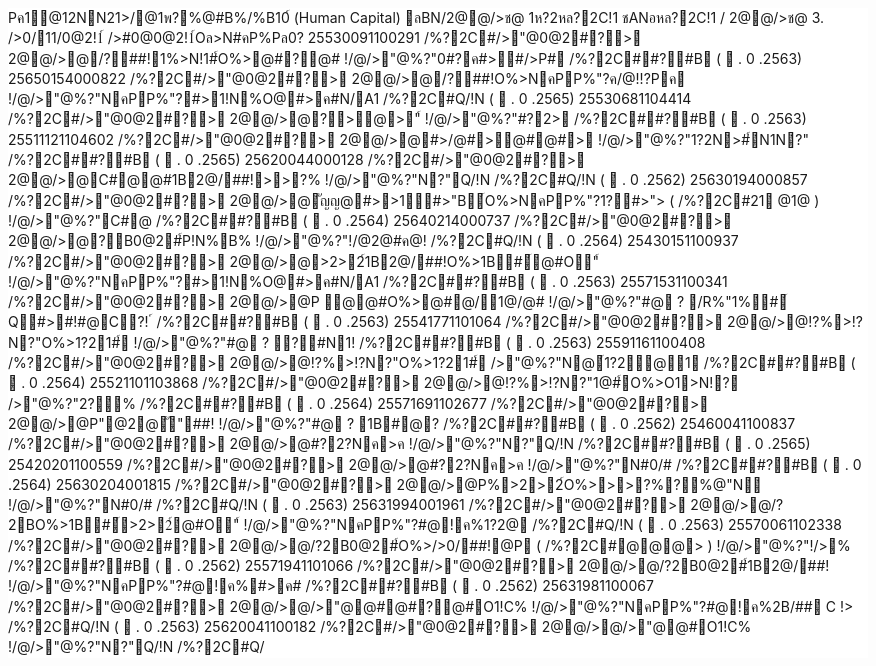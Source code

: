 Pค1@12NN21>/@1พ?%@#B%/%B10์ (Human Capital) ลBN/2@@/>ช@ 1ห?2หล?2C!1 ชANอหล?2C!1 / 2@@/>ช@ 3. />0/11/0@2!1์ />#0@0@2!1์Oล>N#คP%Pล0? 25530091100291 /%?2C#/>"@0@2#?> 2@@/>@/?##!1%>N!1#์O%>@#?@# !/@/>"@%?"0#?ค#>#/>P# /%?2C##?#B (  . 0 .2563) 25650154000822 /%?2C#/>"@0@2#?> 2@@/>@/?##!O%>NคPP%"?ค/@!!?Pค !/@/>"@%?"NคPP%"?#>1!N%O@#>ค#N/A1 /%?2C#Q/!N (  . 0 .2565) 25530681104414 /%?2C#/>"@0@2#?> 2@@/>@?>@>"์ !/@/>"@%?"#?2> /%?2C##?#B (  . 0 .2563) 25511121104602 /%?2C#/>"@0@2#?> 2@@/>@#>/@#>@#@#> !/@/>"@%?"1?2N>#์N1N?" /%?2C##?#B (  . 0 .2565) 25620044000128 /%?2C#/>"@0@2#?> 2@@/>@C#@@#1B2@/##!>>?% !/@/>"@%?"N?"Q/!N /%?2C#Q/!N (  . 0 .2562) 25630194000857 /%?2C#/>"@0@2#?> 2@@/>@ัญญ@#>>1์#>"B์O%>NคPP%"?1?#>"> ( /%?2C#21 @1@ ) !/@/>"@%?"C#@ /%?2C##?#B (  . 0 .2564) 25640214000737 /%?2C#/>"@0@2#?> 2@@/>@?B0@2#์P!N%B% !/@/>"@%?"!/@2@#ค@! /%?2C#Q/!N (  . 0 .2564) 25430151100937 /%?2C#/>"@0@2#?> 2@@/>@>2>2์1B2@/##!O%>1B#์@#O"์ !/@/>"@%?"NคPP%"?#>1!N%O@#>ค#N/A1 /%?2C##?#B (  . 0 .2563) 25571531100341 /%?2C#/>"@0@2#?> 2@@/>@P @@#O%>@#@/1@/@# !/@/>"@%?"#@ ? /R%"1%#์ Q#>#!#@C?! ์ /%?2C##?#B (  . 0 .2563) 25541771101064 /%?2C#/>"@0@2#?> 2@@/>@!?%>!?N?"O%>1?21#์ !/@/>"@%?"#@ ? ?#N1! /%?2C##?#B (  . 0 .2563) 25591161100408 /%?2C#/>"@0@2#?> 2@@/>@!?%>!?N?"O%>1?21#์ />"@%?"N@์1?2์@1 /%?2C##?#B (  . 0 .2564) 25521101103868 /%?2C#/>"@0@2#?> 2@@/>@!?%>!?N?"1@#์O%>O1>N!? />"@%?"2?% /%?2C##?#B (  . 0 .2564) 25571691102677 /%?2C#/>"@0@2#?> 2@@/>@P"@2@ั"##! !/@/>"@%?"#@ ? 1B#@? /%?2C##?#B (  . 0 .2562) 25460041100837 /%?2C#/>"@0@2#?> 2@@/>@#?2?Nค>ค !/@/>"@%?"N?"Q/!N /%?2C##?#B (  . 0 .2565) 25420201100559 /%?2C#/>"@0@2#?> 2@@/>@#?2?Nค>ค !/@/>"@%?"N#0/# /%?2C##?#B (  . 0 .2564) 25630204001815 /%?2C#/>"@0@2#?> 2@@/>@P%>2>2์O%>>>?%?%@"N !/@/>"@%?"N#0/# /%?2C#Q/!N (  . 0 .2563) 25631994001961 /%?2C#/>"@0@2#?> 2@@/>@/?2BO%>1B#์>2>2์@#O"์ !/@/>"@%?"NคPP%"?#@!ค%1?2@ /%?2C#Q/!N (  . 0 .2563) 25570061102338 /%?2C#/>"@0@2#?> 2@@/>@/?2B0@2#์O%>/>0/##!@P ( /%?2C#@@@> ) !/@/>"@%?"!/>% /%?2C##?#B (  . 0 .2562) 25571941101066 /%?2C#/>"@0@2#?> 2@@/>@/?2B0@2#์1B2@/##! !/@/>"@%?"NคPP%"?#@!ค%#>ค# /%?2C##?#B (  . 0 .2562) 25631981100067 /%?2C#/>"@0@2#?> 2@@/>@/>"@@#@#?@#O1!C% !/@/>"@%?"NคPP%"?#@!ค%2B/## C !> /%?2C#Q/!N (  . 0 .2563) 25620041100182 /%?2C#/>"@0@2#?> 2@@/>@/>"@@#O1!C% !/@/>"@%?"N?"Q/!N /%?2C#Q/
